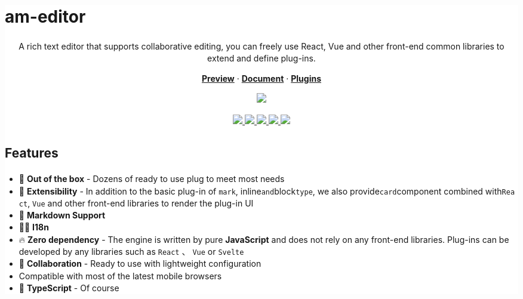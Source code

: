 # am-editor

<p align="center">
	A rich text editor that supports collaborative editing, you can freely use React, Vue and other front-end common libraries to extend and define plug-ins.
</p>

<p align="center">
	<a href="https://editor.aomao.com"><strong>Preview</strong></a> ·
  	<a href="https://editor.aomao.com/docs"><strong>Document</strong></a> ·
 	<a href="plugins.md"><strong>Plugins</strong></a>
</p>

<div align="center">
  <p>
    <a href="README.zh-CN.md">
      <img src="https://img.shields.io/badge/lang-%E7%AE%80%E4%BD%93%E4%B8%AD%E6%96%87-red.svg?longCache=true&style=flat-square">
    </a>
  </p>
</div>

<p align="center">
  <a href="./packages/engine/package.json">
    <img src="https://img.shields.io/npm/l/@aomao/engine">
  </a>
  <a href="https://unpkg.com/@aomao/engine/dist/index.js">
    <img src="http://img.badgesize.io/https://unpkg.com/@aomao/engine/dist/index.js?compression=gzip&amp;label=size">
  </a>
  <a href="./packages/engine/package.json">
    <img src="https://img.shields.io/npm/v/@aomao/engine.svg?maxAge=3600&label=version&colorB=007ec6">
  </a>
  <a href="https://www.npmjs.com/package/@aomao/engine">
    <img src="https://img.shields.io/npm/dw/@aomao/engine">
  </a>
  <a href="https://github.com/umijs/dumi">
    <img src="https://img.shields.io/badge/docs%20by-dumi-blue">
  </a>
</p>

## Features

-   🍉 **Out of the box** - Dozens of ready to use plug to meet most needs
-   🍋 **Extensibility** - In addition to the basic plug-in of `mark`, inline`and`block`type`, we also provide`card`component combined with`React`, `Vue` and other front-end libraries to render the plug-in UI
-   🍎 **Markdown Support**
-   👨‍🦳 **I18n**
-   🔥 **Zero dependency** - The engine is written by pure **JavaScript** and does not rely on any front-end libraries. Plug-ins can be developed by any libraries such as `React` 、 `Vue` or `Svelte`
-   🦔 **Collaboration** - Ready to use with lightweight configuration
-   Compatible with most of the latest mobile browsers
-   🦾 **TypeScript** - Of course
